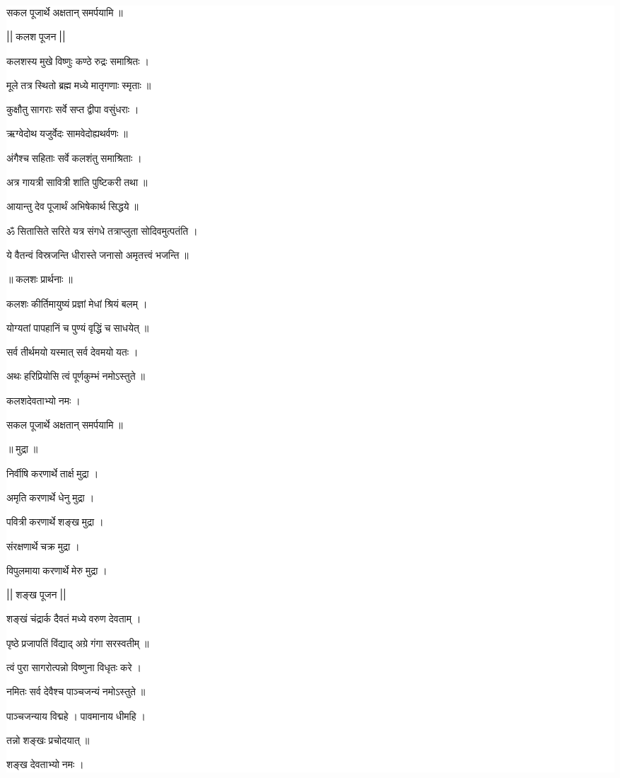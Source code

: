 सकल पूजार्थे अक्षतान् समर्पयामि ॥

|| कलश पूजन ||

कलशस्य मुखे विष्णुः कण्ठे रुद्रः समाश्रितः ।

मूले तत्र स्थितो ब्रह्म मध्ये मातृगणाः स्मृताः ॥

कुक्षौतु सागराः सर्वे सप्त द्वीपा वसुंधराः ।

ऋग्वेदोथ यजुर्वेदः सामवेदोह्यथर्वणः ॥

अंगैश्च सहिताः सर्वे कलशंतु समाश्रिताः ।

अत्र गायत्री सावित्री शांति पुष्टिकरी तथा ॥

आयान्तु देव पूजार्थं अभिषेकार्थ सिद्धये ॥

ॐ सितासिते सरिते यत्र संगधे तत्राप्लुता सोदिवमुत्पतंति ।

ये वैतन्वं विस्रजन्ति धीरास्ते जनासो अमृतत्त्वं भजन्ति ॥

॥ कलशः प्रार्थनाः ॥

कलशः कीर्तिमायुष्यं प्रज्ञां मेधां श्रियं बलम् ।

योग्यतां पापहानिं च पुण्यं वृद्धिं च साधयेत् ॥

सर्व तीर्थमयो यस्मात् सर्व देवमयो यतः ।

अथः हरिप्रियोसि त्वं पूर्णकुम्भं नमोऽस्तुते ॥

कलशदेवताभ्यो नमः ।

सकल पूजार्थे अक्षतान् समर्पयामि ॥

॥ मुद्रा ॥

निर्वीषि करणार्थे तार्क्ष मुद्रा ।

अमृति करणार्थे धेनु मुद्रा ।

पवित्री करणार्थे शङ्ख मुद्रा ।

संरक्षणार्थे चक्र मुद्रा ।

विपुलमाया करणार्थे मेरु मुद्रा ।

|| शङ्ख पूजन ||

शङ्खं चंद्रार्क दैवतं मध्ये वरुण देवताम् ।

पृष्ठे प्रजापतिं विंद्याद् अग्रे गंगा सरस्वतीम् ॥

त्वं पुरा सागरोत्पन्नो विष्णुना विधृतः करे ।

नमितः सर्व देवैश्च पाञ्चजन्यं नमोऽस्तुते ॥

पाञ्चजन्याय विद्महे । पावमानाय धीमहि ।

तन्नो शङ्खः प्रचोदयात् ॥

शङ्ख देवताभ्यो नमः ।
